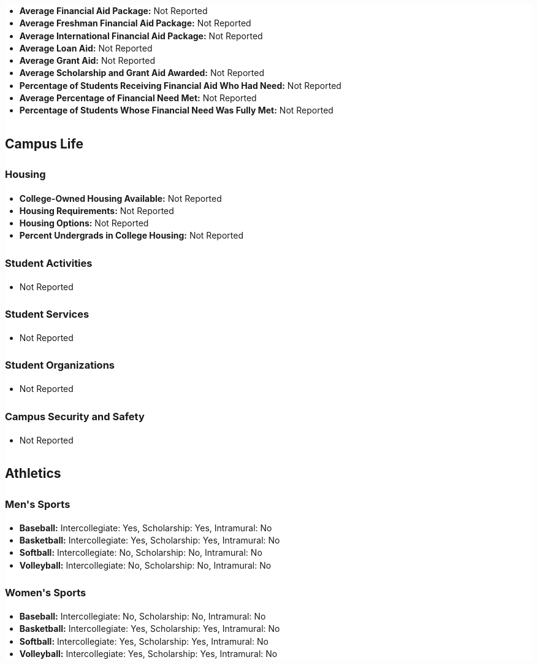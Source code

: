 - **Average Financial Aid Package:** Not Reported
- **Average Freshman Financial Aid Package:** Not Reported
- **Average International Financial Aid Package:** Not Reported
- **Average Loan Aid:** Not Reported
- **Average Grant Aid:** Not Reported
- **Average Scholarship and Grant Aid Awarded:** Not Reported
- **Percentage of Students Receiving Financial Aid Who Had Need:** Not Reported
- **Average Percentage of Financial Need Met:** Not Reported
- **Percentage of Students Whose Financial Need Was Fully Met:** Not Reported

## Campus Life

### Housing

- **College-Owned Housing Available:** Not Reported
- **Housing Requirements:** Not Reported
- **Housing Options:** Not Reported
- **Percent Undergrads in College Housing:** Not Reported

### Student Activities

- Not Reported

### Student Services

- Not Reported

### Student Organizations

- Not Reported

### Campus Security and Safety

- Not Reported

## Athletics

### Men's Sports

- **Baseball:** Intercollegiate: Yes, Scholarship: Yes, Intramural: No
- **Basketball:** Intercollegiate: Yes, Scholarship: Yes, Intramural: No
- **Softball:** Intercollegiate: No, Scholarship: No, Intramural: No
- **Volleyball:** Intercollegiate: No, Scholarship: No, Intramural: No

### Women's Sports

- **Baseball:** Intercollegiate: No, Scholarship: No, Intramural: No
- **Basketball:** Intercollegiate: Yes, Scholarship: Yes, Intramural: No
- **Softball:** Intercollegiate: Yes, Scholarship: Yes, Intramural: No
- **Volleyball:** Intercollegiate: Yes, Scholarship: Yes, Intramural: No
